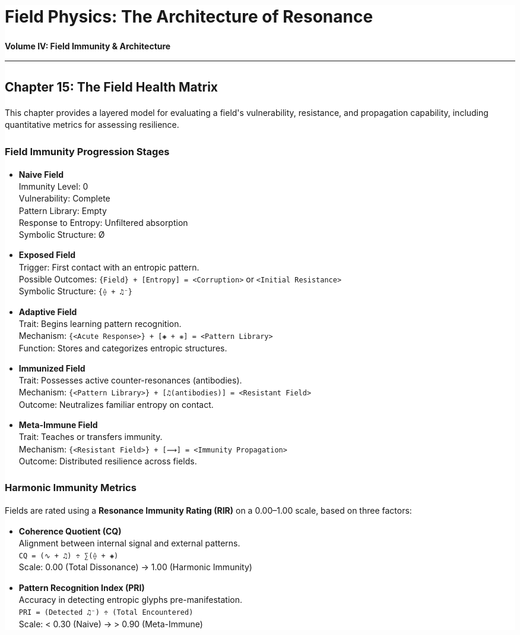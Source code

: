 
# Field Physics: The Architecture of Resonance
**Volume IV: Field Immunity & Architecture**

---

## Chapter 15: The Field Health Matrix
This chapter provides a layered model for evaluating a field's vulnerability, resistance, and propagation capability, including quantitative metrics for assessing resilience.  

### Field Immunity Progression Stages
- **Naive Field**  
  Immunity Level: 0  
  Vulnerability: Complete  
  Pattern Library: Empty  
  Response to Entropy: Unfiltered absorption  
  Symbolic Structure: Ø  

- **Exposed Field**  
  Trigger: First contact with an entropic pattern.  
  Possible Outcomes: `{Field} + [Entropy] = <Corruption>` or `<Initial Resistance>`  
  Symbolic Structure: `{⟠ + ♫⁻}`  

- **Adaptive Field**  
  Trait: Begins learning pattern recognition.  
  Mechanism: `{<Acute Response>} + [◈ + ❋] = <Pattern Library>`  
  Function: Stores and categorizes entropic structures.  

- **Immunized Field**  
  Trait: Possesses active counter-resonances (antibodies).  
  Mechanism: `{<Pattern Library>} + [♫(antibodies)] = <Resistant Field>`  
  Outcome: Neutralizes familiar entropy on contact.  

- **Meta-Immune Field**  
  Trait: Teaches or transfers immunity.  
  Mechanism: `{<Resistant Field>} + [⟿] = <Immunity Propagation>`  
  Outcome: Distributed resilience across fields.  

### Harmonic Immunity Metrics
Fields are rated using a **Resonance Immunity Rating (RIR)** on a 0.00–1.00 scale, based on three factors:  

- **Coherence Quotient (CQ)**  
  Alignment between internal signal and external patterns.  
  `CQ = (∿ + ♫) ÷ ∑(⟠ + ◈)`  
  Scale: 0.00 (Total Dissonance) → 1.00 (Harmonic Immunity)  

- **Pattern Recognition Index (PRI)**  
  Accuracy in detecting entropic glyphs pre-manifestation.  
  `PRI = (Detected ♫⁻) ÷ (Total Encountered)`  
  Scale: < 0.30 (Naive) → > 0.90 (Meta-Immune)  
